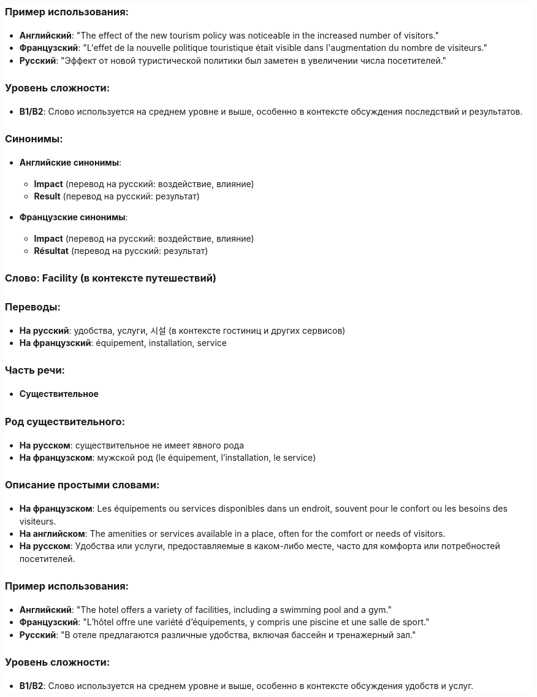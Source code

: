 ### Пример использования:
- **Английский**: "The effect of the new tourism policy was noticeable in the increased number of visitors."
- **Французский**: "L'effet de la nouvelle politique touristique était visible dans l'augmentation du nombre de visiteurs."
- **Русский**: "Эффект от новой туристической политики был заметен в увеличении числа посетителей."

### Уровень сложности:
- **B1/B2**: Слово используется на среднем уровне и выше, особенно в контексте обсуждения последствий и результатов.

### Синонимы:
- **Английские синонимы**:
  - **Impact** (перевод на русский: воздействие, влияние)
  - **Result** (перевод на русский: результат)

- **Французские синонимы**:
  - **Impact** (перевод на русский: воздействие, влияние)
  - **Résultat** (перевод на русский: результат)



### Слово: **Facility** (в контексте путешествий)

### Переводы:
- **На русский**: удобства, услуги, 시설 (в контексте гостиниц и других сервисов)
- **На французский**: équipement, installation, service

### Часть речи:
- **Существительное**

### Род существительного:
- **На русском**: существительное не имеет явного рода
- **На французском**: мужской род (le équipement, l’installation, le service)

### Описание простыми словами:
- **На французском**: Les équipements ou services disponibles dans un endroit, souvent pour le confort ou les besoins des visiteurs.
- **На английском**: The amenities or services available in a place, often for the comfort or needs of visitors.
- **На русском**: Удобства или услуги, предоставляемые в каком-либо месте, часто для комфорта или потребностей посетителей.

### Пример использования:
- **Английский**: "The hotel offers a variety of facilities, including a swimming pool and a gym."
- **Французский**: "L’hôtel offre une variété d’équipements, y compris une piscine et une salle de sport."
- **Русский**: "В отеле предлагаются различные удобства, включая бассейн и тренажерный зал."

### Уровень сложности:
- **B1/B2**: Слово используется на среднем уровне и выше, особенно в контексте обсуждения удобств и услуг.
